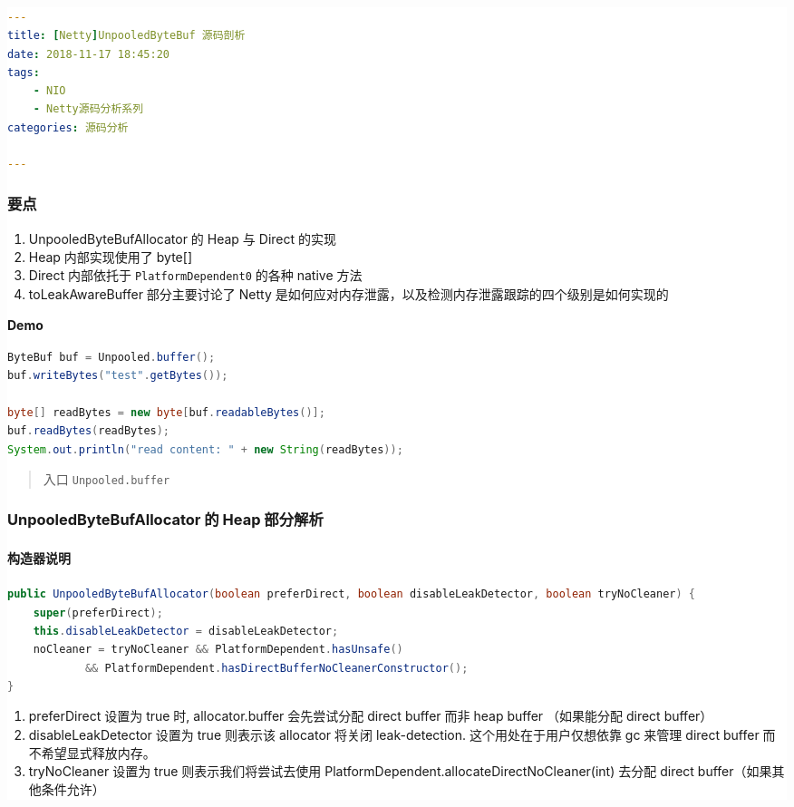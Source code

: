 ```yaml
---
title: [Netty]UnpooledByteBuf 源码剖析
date: 2018-11-17 18:45:20
tags:
    - NIO
    - Netty源码分析系列
categories: 源码分析

---
```


### 要点

1. UnpooledByteBufAllocator 的 Heap 与 Direct 的实现
2. Heap 内部实现使用了 byte[]
3. Direct 内部依托于 `PlatformDependent0` 的各种 native 方法
4. toLeakAwareBuffer 部分主要讨论了 Netty 是如何应对内存泄露，以及检测内存泄露跟踪的四个级别是如何实现的


**Demo**

```java
ByteBuf buf = Unpooled.buffer();
buf.writeBytes("test".getBytes());

byte[] readBytes = new byte[buf.readableBytes()];
buf.readBytes(readBytes);
System.out.println("read content: " + new String(readBytes));
```

> 入口 `Unpooled.buffer`

### UnpooledByteBufAllocator 的 Heap 部分解析

#### 构造器说明

```java
public UnpooledByteBufAllocator(boolean preferDirect, boolean disableLeakDetector, boolean tryNoCleaner) {
    super(preferDirect);
    this.disableLeakDetector = disableLeakDetector;
    noCleaner = tryNoCleaner && PlatformDependent.hasUnsafe()
            && PlatformDependent.hasDirectBufferNoCleanerConstructor();
}
```

1. preferDirect 设置为 true 时, allocator.buffer 会先尝试分配 direct buffer 而非 heap buffer （如果能分配 direct buffer）
2. disableLeakDetector 设置为 true 则表示该 allocator 将关闭 leak-detection. 这个用处在于用户仅想依靠 gc 来管理 direct buffer 而不希望显式释放内存。
3. tryNoCleaner 设置为 true 则表示我们将尝试去使用 PlatformDependent.allocateDirectNoCleaner(int) 去分配 direct buffer（如果其他条件允许）

